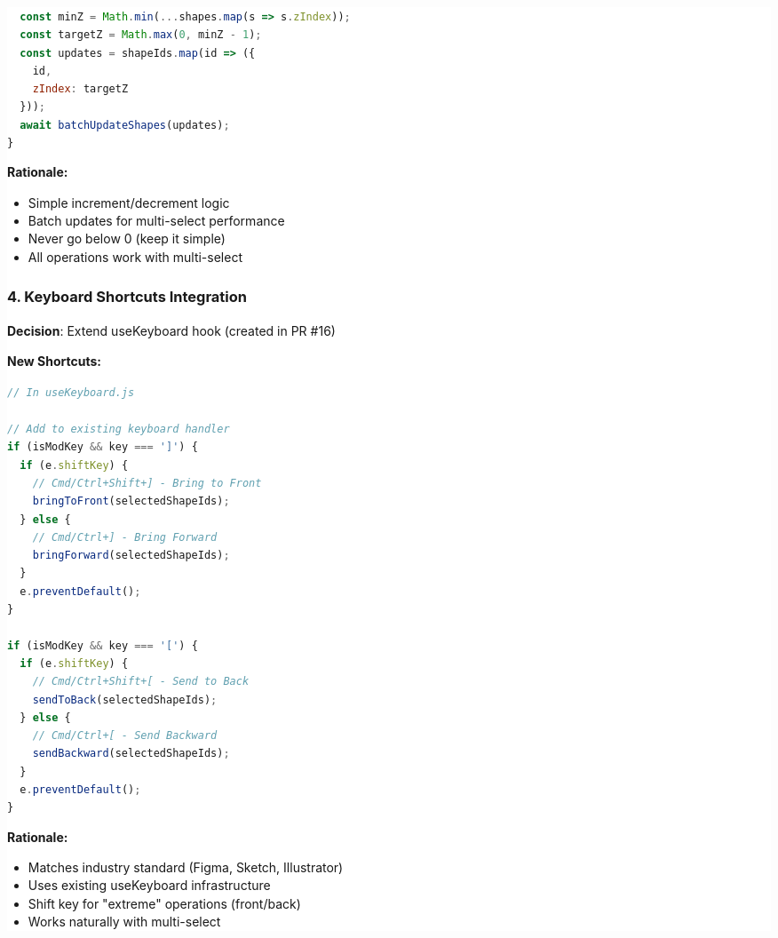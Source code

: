 ```javascript
  const minZ = Math.min(...shapes.map(s => s.zIndex));
  const targetZ = Math.max(0, minZ - 1);
  const updates = shapeIds.map(id => ({
    id,
    zIndex: targetZ
  }));
  await batchUpdateShapes(updates);
}
```

**Rationale:**
- Simple increment/decrement logic
- Batch updates for multi-select performance
- Never go below 0 (keep it simple)
- All operations work with multi-select

### 4. Keyboard Shortcuts Integration

**Decision**: Extend useKeyboard hook (created in PR #16)

**New Shortcuts:**
```javascript
// In useKeyboard.js

// Add to existing keyboard handler
if (isModKey && key === ']') {
  if (e.shiftKey) {
    // Cmd/Ctrl+Shift+] - Bring to Front
    bringToFront(selectedShapeIds);
  } else {
    // Cmd/Ctrl+] - Bring Forward
    bringForward(selectedShapeIds);
  }
  e.preventDefault();
}

if (isModKey && key === '[') {
  if (e.shiftKey) {
    // Cmd/Ctrl+Shift+[ - Send to Back
    sendToBack(selectedShapeIds);
  } else {
    // Cmd/Ctrl+[ - Send Backward
    sendBackward(selectedShapeIds);
  }
  e.preventDefault();
}
```

**Rationale:**
- Matches industry standard (Figma, Sketch, Illustrator)
- Uses existing useKeyboard infrastructure
- Shift key for "extreme" operations (front/back)
- Works naturally with multi-select
